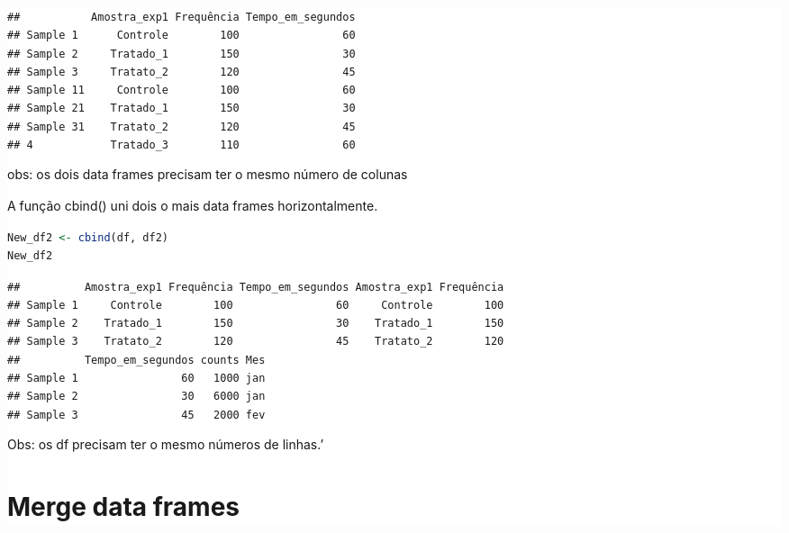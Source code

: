     ##           Amostra_exp1 Frequência Tempo_em_segundos
    ## Sample 1      Controle        100                60
    ## Sample 2     Tratado_1        150                30
    ## Sample 3     Tratato_2        120                45
    ## Sample 11     Controle        100                60
    ## Sample 21    Tratado_1        150                30
    ## Sample 31    Tratato_2        120                45
    ## 4            Tratado_3        110                60

obs: os dois data frames precisam ter o mesmo número de colunas

A função cbind() uni dois o mais data frames horizontalmente.

``` r
New_df2 <- cbind(df, df2)
New_df2
```

    ##          Amostra_exp1 Frequência Tempo_em_segundos Amostra_exp1 Frequência
    ## Sample 1     Controle        100                60     Controle        100
    ## Sample 2    Tratado_1        150                30    Tratado_1        150
    ## Sample 3    Tratato_2        120                45    Tratato_2        120
    ##          Tempo_em_segundos counts Mes
    ## Sample 1                60   1000 jan
    ## Sample 2                30   6000 jan
    ## Sample 3                45   2000 fev

Obs: os df precisam ter o mesmo números de linhas.’

# Merge data frames
